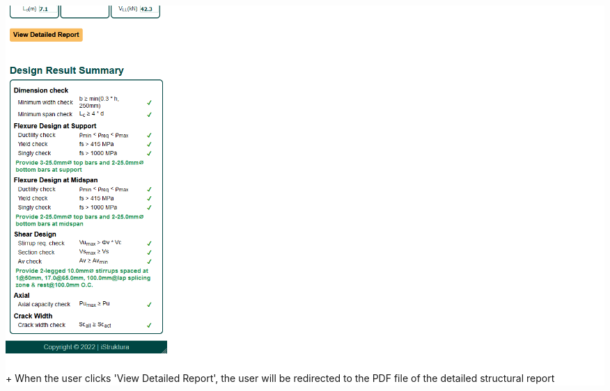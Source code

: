 <img src="MD-images/Singly-summary-2.PNG" alt="Singly-summary-2" style="height: 500px;">
<br>
<br>
+ When the user clicks 'View Detailed Report', the user will be redirected to the PDF file of the detailed structural report
<br>